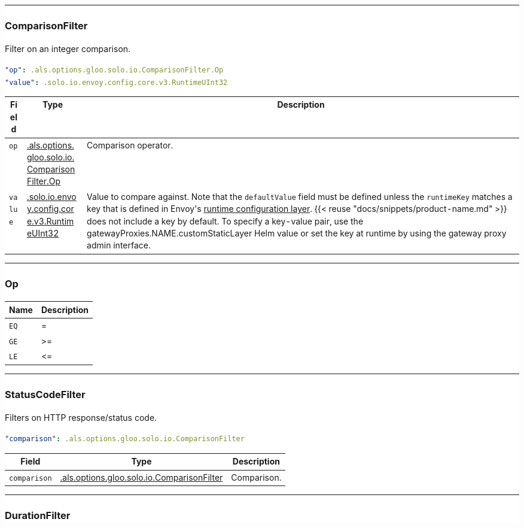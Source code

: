 
---
### ComparisonFilter

 
Filter on an integer comparison.

```yaml
"op": .als.options.gloo.solo.io.ComparisonFilter.Op
"value": .solo.io.envoy.config.core.v3.RuntimeUInt32

```

| Field | Type | Description |
| ----- | ---- | ----------- | 
| `op` | [.als.options.gloo.solo.io.ComparisonFilter.Op](#op) | Comparison operator. |
| `value` | [.solo.io.envoy.config.core.v3.RuntimeUInt32](../base.proto.sk/#runtimeuint32) | Value to compare against. Note that the `defaultValue` field must be defined unless the `runtimeKey` matches a key that is defined in Envoy's [runtime configuration layer](https://www.envoyproxy.io/docs/envoy/v1.30.0/configuration/operations/runtime#config-runtime-bootstrap). {{< reuse "docs/snippets/product-name.md" >}} does not include a key by default. To specify a key-value pair, use the gatewayProxies.NAME.customStaticLayer Helm value or set the key at runtime by using the gateway proxy admin interface. |




---
### Op



| Name | Description |
| ----- | ----------- | 
| `EQ` | = |
| `GE` | >= |
| `LE` | <= |




---
### StatusCodeFilter

 
Filters on HTTP response/status code.

```yaml
"comparison": .als.options.gloo.solo.io.ComparisonFilter

```

| Field | Type | Description |
| ----- | ---- | ----------- | 
| `comparison` | [.als.options.gloo.solo.io.ComparisonFilter](#comparisonfilter) | Comparison. |




---
### DurationFilter
